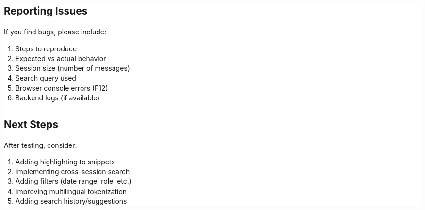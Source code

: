 ## Reporting Issues

If you find bugs, please include:

1. Steps to reproduce
2. Expected vs actual behavior
3. Session size (number of messages)
4. Search query used
5. Browser console errors (F12)
6. Backend logs (if available)

## Next Steps

After testing, consider:

1. Adding highlighting to snippets
2. Implementing cross-session search
3. Adding filters (date range, role, etc.)
4. Improving multilingual tokenization
5. Adding search history/suggestions
